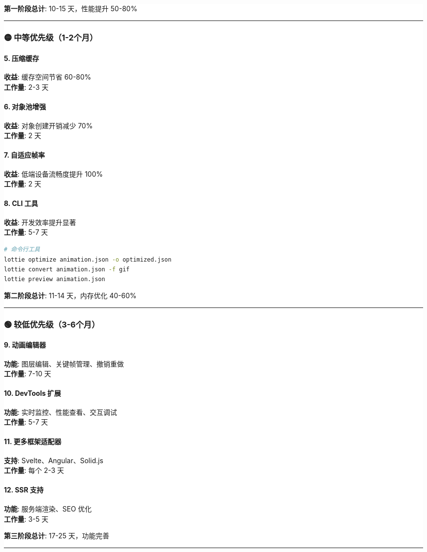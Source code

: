 **第一阶段总计**: 10-15 天，性能提升 50-80%

---

### 🟡 中等优先级（1-2个月）

#### 5. 压缩缓存
**收益**: 缓存空间节省 60-80%  
**工作量**: 2-3 天

#### 6. 对象池增强
**收益**: 对象创建开销减少 70%  
**工作量**: 2 天

#### 7. 自适应帧率
**收益**: 低端设备流畅度提升 100%  
**工作量**: 2 天

#### 8. CLI 工具
**收益**: 开发效率提升显著  
**工作量**: 5-7 天

```bash
# 命令行工具
lottie optimize animation.json -o optimized.json
lottie convert animation.json -f gif
lottie preview animation.json
```

**第二阶段总计**: 11-14 天，内存优化 40-60%

---

### 🟢 较低优先级（3-6个月）

#### 9. 动画编辑器
**功能**: 图层编辑、关键帧管理、撤销重做  
**工作量**: 7-10 天

#### 10. DevTools 扩展
**功能**: 实时监控、性能查看、交互调试  
**工作量**: 5-7 天

#### 11. 更多框架适配器
**支持**: Svelte、Angular、Solid.js  
**工作量**: 每个 2-3 天

#### 12. SSR 支持
**功能**: 服务端渲染、SEO 优化  
**工作量**: 3-5 天

**第三阶段总计**: 17-25 天，功能完善

---
